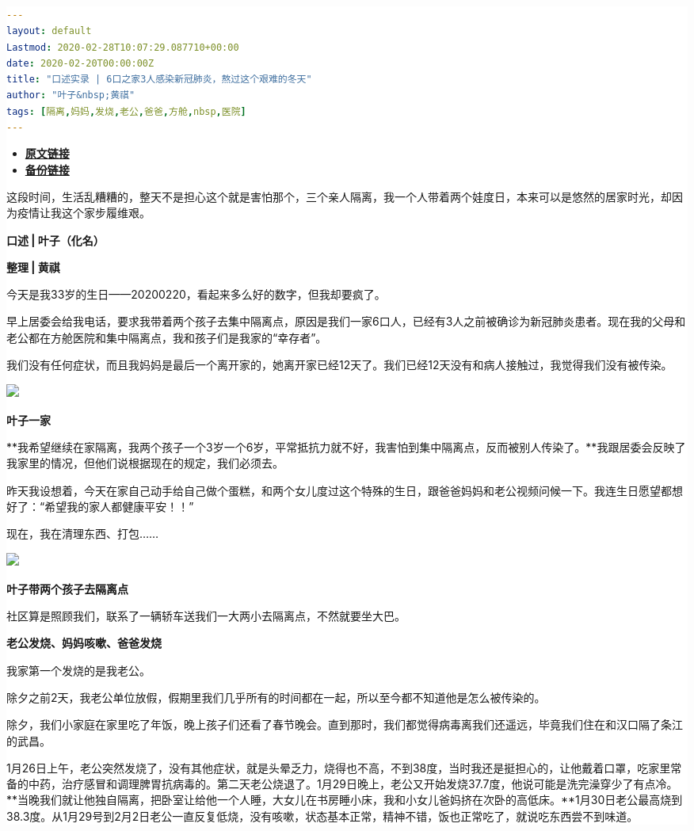 ```yaml
---
layout: default
Lastmod: 2020-02-28T10:07:29.087710+00:00
date: 2020-02-20T00:00:00Z
title: "口述实录 | 6口之家3人感染新冠肺炎，熬过这个艰难的冬天"
author: "叶子&nbsp;黄祺"
tags: [隔离,妈妈,发烧,老公,爸爸,方舱,nbsp,医院]
---
```


* [**原文链接**](http://mp.weixin.qq.com/s?__biz=MTUzMDQzNjMwMQ==&amp;mid=2652825578&amp;idx=1&amp;sn=9d99f0ffd6a2908e27fe0466a14fe874&amp;chksm=68ed2a485f9aa35e56acb684d718855b9ac6ef22bdaa06cdf1372afc6289c96b2d725d7c82bb#rd)
* [**备份链接**](http://archive.is/2nXbk)


这段时间，生活乱糟糟的，整天不是担心这个就是害怕那个，三个亲人隔离，我一个人带着两个娃度日，本来可以是悠然的居家时光，却因为疫情让我这个家步履维艰。

**口述 | 叶子（化名）**

**整理 | 黄祺**

今天是我33岁的生日——20200220，看起来多么好的数字，但我却要疯了。

早上居委会给我电话，要求我带着两个孩子去集中隔离点，原因是我们一家6口人，已经有3人之前被确诊为新冠肺炎患者。现在我的父母和老公都在方舱医院和集中隔离点，我和孩子们是我家的“幸存者”。

我们没有任何症状，而且我妈妈是最后一个离开家的，她离开家已经12天了。我们已经12天没有和病人接触过，我觉得我们没有被传染。

![](/images/post/1f6e13dac23f5dcb90191b9724a672d8.jpg)

**叶子一家**

**我希望继续在家隔离，我两个孩子一个3岁一个6岁，平常抵抗力就不好，我害怕到集中隔离点，反而被别人传染了。**我跟居委会反映了我家里的情况，但他们说根据现在的规定，我们必须去。

  

昨天我设想着，今天在家自己动手给自己做个蛋糕，和两个女儿度过这个特殊的生日，跟爸爸妈妈和老公视频问候一下。我连生日愿望都想好了：“希望我的家人都健康平安！！”

现在，我在清理东西、打包……

![](/images/post/37433edbd0c8b8ac9176d48939a602bf.jpg)

**叶子带两个孩子去隔离点**

社区算是照顾我们，联系了一辆轿车送我们一大两小去隔离点，不然就要坐大巴。

  

**老公发烧、妈妈咳嗽、爸爸发烧**

  

我家第一个发烧的是我老公。

除夕之前2天，我老公单位放假，假期里我们几乎所有的时间都在一起，所以至今都不知道他是怎么被传染的。

除夕，我们小家庭在家里吃了年饭，晚上孩子们还看了春节晚会。直到那时，我们都觉得病毒离我们还遥远，毕竟我们住在和汉口隔了条江的武昌。

1月26日上午，老公突然发烧了，没有其他症状，就是头晕乏力，烧得也不高，不到38度，当时我还是挺担心的，让他戴着口罩，吃家里常备的中药，治疗感冒和调理脾胃抗病毒的。第二天老公烧退了。1月29日晚上，老公又开始发烧37.7度，他说可能是洗完澡穿少了有点冷。**当晚我们就让他独自隔离，把卧室让给他一个人睡，大女儿在书房睡小床，我和小女儿爸妈挤在次卧的高低床。**1月30日老公最高烧到38.3度。从1月29号到2月2日老公一直反复低烧，没有咳嗽，状态基本正常，精神不错，饭也正常吃了，就说吃东西尝不到味道。
